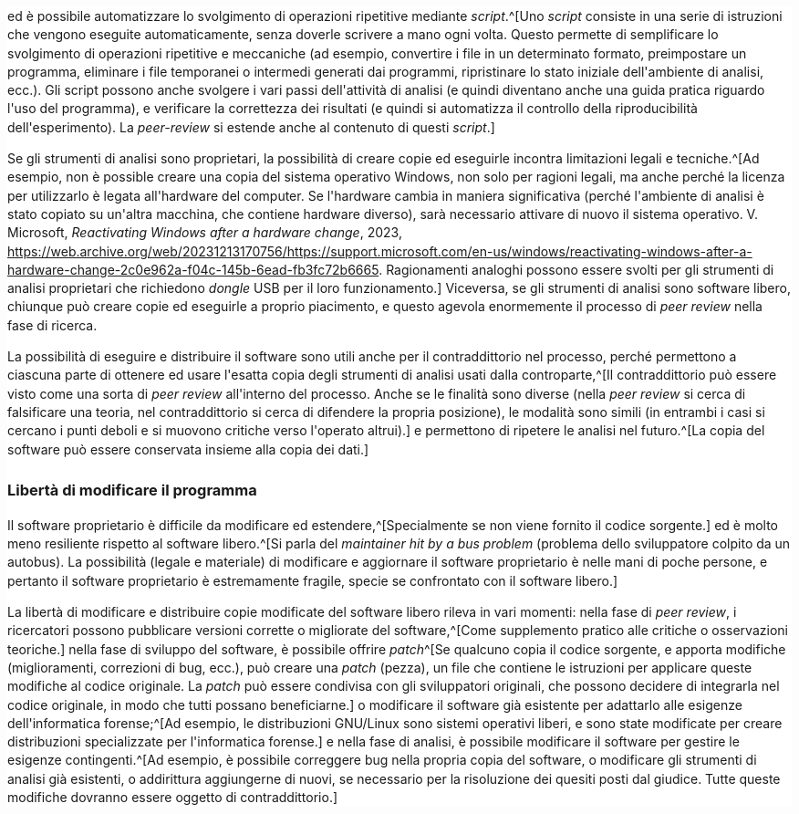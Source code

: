 ed è possibile automatizzare lo svolgimento di operazioni ripetitive mediante *script*.^[Uno *script* consiste in una serie di istruzioni che vengono eseguite automaticamente, senza doverle scrivere a mano ogni volta. Questo permette di semplificare lo svolgimento di operazioni ripetitive e meccaniche (ad esempio, convertire i file in un determinato formato, preimpostare un programma, eliminare i file temporanei o intermedi generati dai programmi, ripristinare lo stato iniziale dell'ambiente di analisi, ecc.). Gli script possono anche svolgere i vari passi dell'attività di analisi (e quindi diventano anche una guida pratica riguardo l'uso del programma), e verificare la correttezza dei risultati (e quindi si automatizza il controllo della riproducibilità dell'esperimento). La *peer-review* si estende anche al contenuto di questi *script*.]

Se gli strumenti di analisi sono proprietari, la possibilità di creare copie ed eseguirle incontra limitazioni legali e tecniche.^[Ad esempio, non è possible creare una copia del sistema operativo Windows, non solo per ragioni legali, ma anche perché la licenza per utilizzarlo è legata all'hardware del computer. Se l'hardware cambia in maniera significativa (perché l'ambiente di analisi è stato copiato su un'altra macchina, che contiene hardware diverso), sarà necessario attivare di nuovo il sistema operativo. V. Microsoft, *Reactivating Windows after a hardware change*, 2023, <https://web.archive.org/web/20231213170756/https://support.microsoft.com/en-us/windows/reactivating-windows-after-a-hardware-change-2c0e962a-f04c-145b-6ead-fb3fc72b6665>. Ragionamenti analoghi possono essere svolti per gli strumenti di analisi proprietari che richiedono *dongle* USB per il loro funzionamento.]
Viceversa, se gli strumenti di analisi sono software libero, chiunque può creare copie ed eseguirle a proprio piacimento, e questo agevola enormemente il processo di *peer review* nella fase di ricerca.

La possibilità di eseguire e distribuire il software sono utili anche per il contraddittorio nel processo, perché permettono a ciascuna parte di ottenere ed usare l'esatta copia degli strumenti di analisi usati dalla controparte,^[Il contraddittorio può essere visto come una sorta di *peer review* all'interno del processo. Anche se le finalità sono diverse (nella *peer review* si cerca di falsificare una teoria, nel contraddittorio si cerca di difendere la propria posizione), le modalità sono simili (in entrambi i casi si cercano i punti deboli e si muovono critiche verso l'operato altrui).]
e permettono di ripetere le analisi nel futuro.^[La copia del software può essere conservata insieme alla copia dei dati.]

### Libertà di modificare il programma

Il software proprietario è difficile da modificare ed estendere,^[Specialmente se non viene fornito il codice sorgente.]
ed è molto meno resiliente rispetto al software libero.^[Si parla del *maintainer hit by a bus problem* (problema dello sviluppatore colpito da un autobus). La possibilità (legale e materiale) di modificare e aggiornare il software proprietario è nelle mani di poche persone, e pertanto il software proprietario è estremamente fragile, specie se confrontato con il software libero.]

La libertà di modificare e distribuire copie modificate del software libero rileva in vari momenti:
nella fase di *peer review*, i ricercatori possono pubblicare versioni corrette o migliorate del software,^[Come supplemento pratico alle critiche o osservazioni teoriche.]
nella fase di sviluppo del software, è possibile offrire *patch*^[Se qualcuno copia il codice sorgente, e apporta modifiche (miglioramenti, correzioni di bug, ecc.), può creare una *patch* (pezza), un file che contiene le istruzioni per applicare queste modifiche al codice originale. La *patch* può essere condivisa con gli sviluppatori originali, che possono decidere di integrarla nel codice originale, in modo che tutti possano beneficiarne.]
o modificare il software già esistente per adattarlo alle esigenze dell'informatica forense;^[Ad esempio, le distribuzioni GNU/Linux sono sistemi operativi liberi, e sono state modificate per creare distribuzioni specializzate per l'informatica forense.]
e nella fase di analisi, è possibile modificare il software per gestire le esigenze contingenti.^[Ad esempio, è possibile correggere bug nella propria copia del software, o modificare gli strumenti di analisi già esistenti, o addirittura aggiungerne di nuovi, se necessario per la risoluzione dei quesiti posti dal giudice. Tutte queste modifiche dovranno essere oggetto di contraddittorio.]
